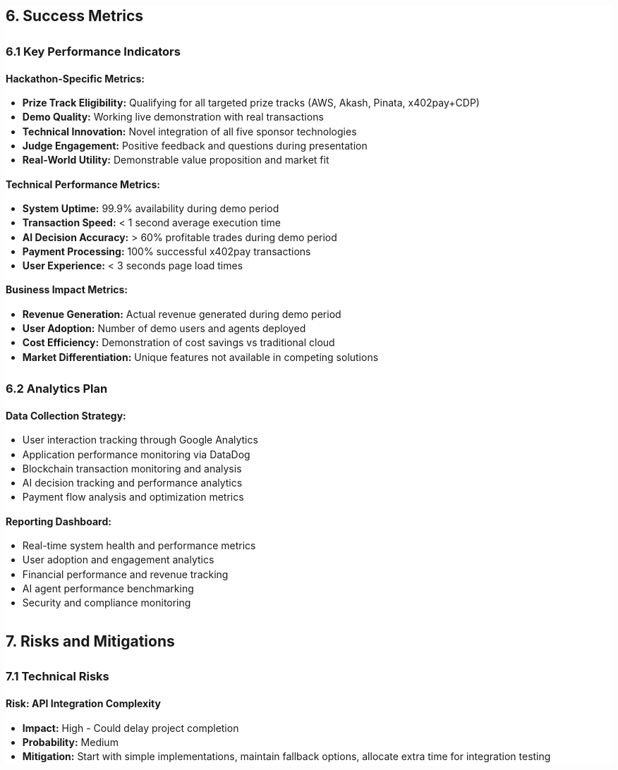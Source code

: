 ## 6. Success Metrics

### 6.1 Key Performance Indicators

**Hackathon-Specific Metrics:**

- **Prize Track Eligibility:** Qualifying for all targeted prize tracks (AWS, Akash, Pinata, x402pay+CDP)
- **Demo Quality:** Working live demonstration with real transactions
- **Technical Innovation:** Novel integration of all five sponsor technologies
- **Judge Engagement:** Positive feedback and questions during presentation
- **Real-World Utility:** Demonstrable value proposition and market fit

**Technical Performance Metrics:**

- **System Uptime:** 99.9% availability during demo period
- **Transaction Speed:** < 1 second average execution time
- **AI Decision Accuracy:** > 60% profitable trades during demo period
- **Payment Processing:** 100% successful x402pay transactions
- **User Experience:** < 3 seconds page load times

**Business Impact Metrics:**

- **Revenue Generation:** Actual revenue generated during demo period
- **User Adoption:** Number of demo users and agents deployed
- **Cost Efficiency:** Demonstration of cost savings vs traditional cloud
- **Market Differentiation:** Unique features not available in competing solutions

### 6.2 Analytics Plan

**Data Collection Strategy:**

- User interaction tracking through Google Analytics
- Application performance monitoring via DataDog
- Blockchain transaction monitoring and analysis
- AI decision tracking and performance analytics
- Payment flow analysis and optimization metrics

**Reporting Dashboard:**

- Real-time system health and performance metrics
- User adoption and engagement analytics
- Financial performance and revenue tracking
- AI agent performance benchmarking
- Security and compliance monitoring

## 7. Risks and Mitigations

### 7.1 Technical Risks

**Risk: API Integration Complexity**

- **Impact:** High - Could delay project completion
- **Probability:** Medium
- **Mitigation:** Start with simple implementations, maintain fallback options, allocate extra time for integration testing
